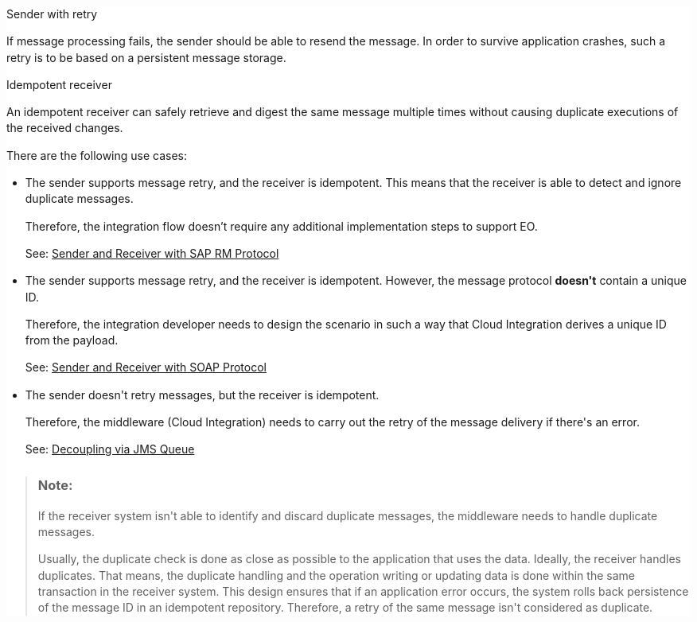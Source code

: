

</td>
</tr>
<tr>
<td valign="top">

Sender with retry



</td>
<td valign="top">

If message processing fails, the sender should be able to resend the message. In order to survive application crashes, such a retry is to be based on a persistent message storage.



</td>
</tr>
<tr>
<td valign="top">

Idempotent receiver



</td>
<td valign="top">

An idempotent receiver can safely retrieve and digest the same message multiple times without causing duplicate executions of the received changes.

There are the following use cases:

-   The sender supports message retry, and the receiver is idempotent. This means that the receiver is able to detect and ignore duplicate messages.

    Therefore, the integration flow doesn’t require any additional implementation steps to support EO.

    See: [Sender and Receiver with SAP RM Protocol](sender-and-receiver-with-sap-rm-protocol-9f3e2b6.md)

-   The sender supports message retry, and the receiver is idempotent. However, the message protocol **doesn't** contain a unique ID.

    Therefore, the integration developer needs to design the scenario in such a way that Cloud Integration derives a unique ID from the payload.

    See: [Sender and Receiver with SOAP Protocol](sender-and-receiver-with-soap-protocol-cd4c6e0.md)

-   The sender doesn't retry messages, but the receiver is idempotent.

    Therefore, the middleware \(Cloud Integration\) needs to carry out the retry of the message delivery if there's an error.

    See: [Decoupling via JMS Queue](decoupling-via-jms-queue-ecbde19.md)


> ### Note:  
> If the receiver system isn't able to identify and discard duplicate messages, the middleware needs to handle duplicate messages.
> 
> Usually, the duplicate check is done as close as possible to the application that uses the data. Ideally, the receiver handles duplicates. That means, the duplicate handling and the operation writing or updating data is done within the same transaction in the receiver system. This design ensures that if an application error occurs, the system rolls back persistence of the message ID in an idempotent repository. Therefore, a retry of the same message isn't considered as duplicate.
> 